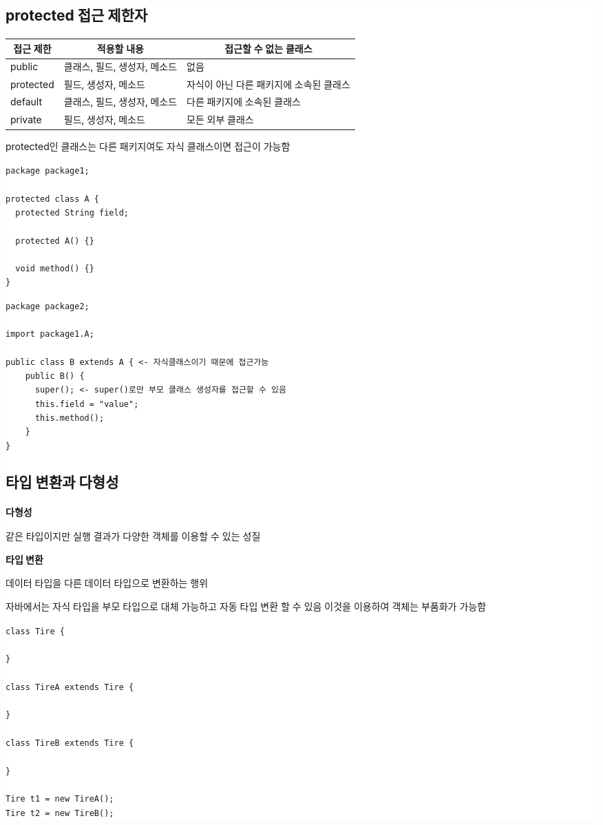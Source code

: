 ## protected 접근 제한자

|접근 제한|적용할 내용|접근할 수 없는 클래스|
|--|--|--|
|public|클래스, 필드, 생성자, 메소드|없음|
|protected|필드, 생성자, 메소드|자식이 아닌 다른 패키지에 소속된 클래스|
|default|클래스, 필드, 생성자, 메소드|다른 패키지에 소속된 클래스|
|private|필드, 생성자, 메소드|모든 외부 클래스|

protected인 클래스는 다른 패키지여도 자식 클래스이면 접근이 가능함

```
package package1;

protected class A {
  protected String field;

  protected A() {}

  void method() {}
}
```

```
package package2;

import package1.A;

public class B extends A { <- 자식클래스이기 때문에 접근가능
    public B() {
      super(); <- super()로만 부모 클래스 생성자를 접근할 수 있음
      this.field = "value";
      this.method();
    }
}  
```

## 타입 변환과 다형성

**다형성**

같은 타입이지만 실행 결과가 다양한 객체를 이용할 수 있는 성질

**타입 변환**

데이터 타입을 다른 데이터 타입으로 변환하는 행위

자바에서는 자식 타입을 부모 타입으로 대체 가능하고 자동 타입 변환 할 수 있음
이것을 이용하여 객체는 부품화가 가능함

```
class Tire {

}

class TireA extends Tire {

}

class TireB extends Tire {

}

Tire t1 = new TireA();
Tire t2 = new TireB();
```